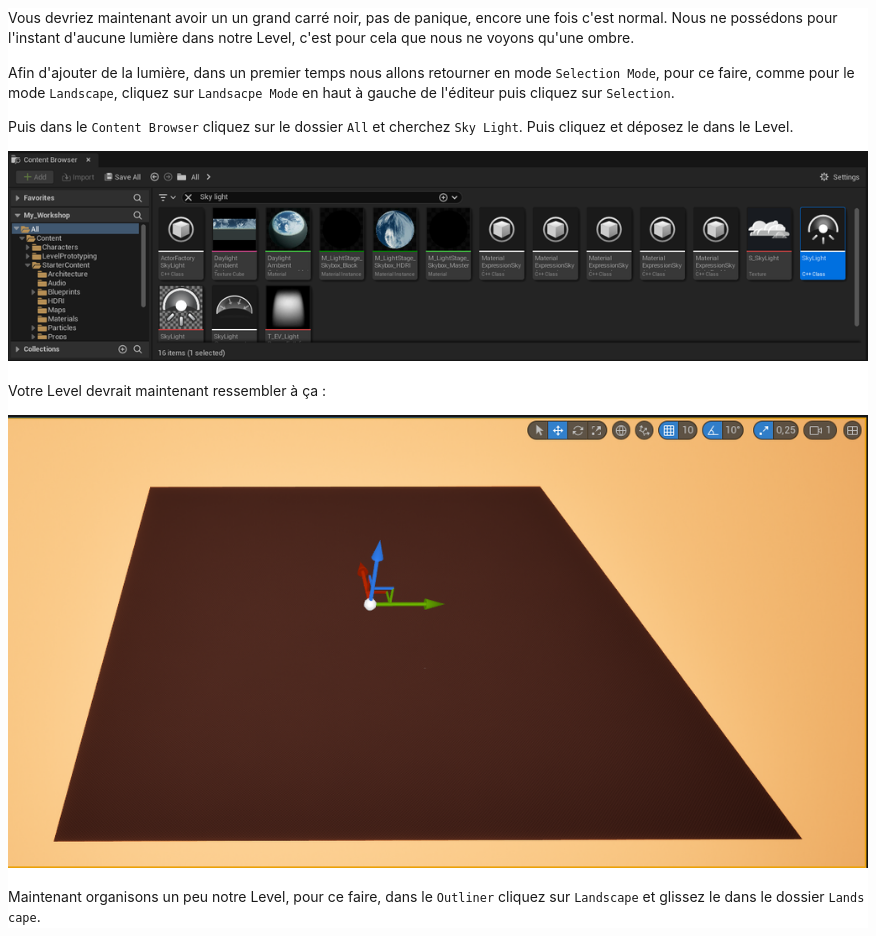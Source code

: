 Vous devriez maintenant avoir un un grand carré noir, pas de panique, encore une fois c'est normal.
Nous ne possédons pour l'instant d'aucune lumière dans notre Level, c'est pour cela que nous ne voyons qu'une ombre.

Afin d'ajouter de la lumière, dans un premier temps nous allons retourner en mode `Selection Mode`, pour ce faire, comme pour le mode `Landscape`, cliquez sur `Landsacpe Mode` en haut à gauche de l'éditeur puis cliquez sur `Selection`.

Puis dans le `Content Browser` cliquez sur le dossier `All` et cherchez `Sky Light`. Puis cliquez et déposez le dans le Level.

![image](assets/SkyLight.png)

Votre Level devrait maintenant ressembler à ça :

![image](assets/LandscapeLight.png)

Maintenant organisons un peu notre Level, pour ce faire, dans le `Outliner` cliquez sur `Landscape` et glissez le dans le dossier `Landscape`.
